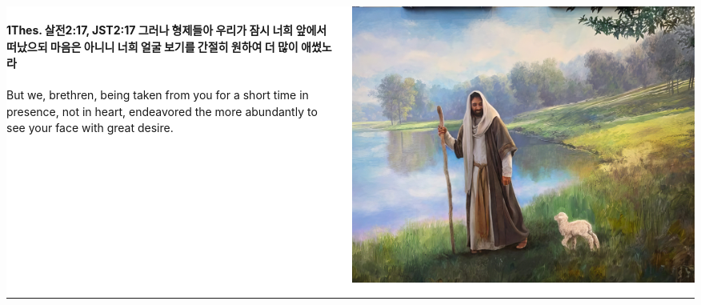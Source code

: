 
<div class="columns">
  <div class="scriptures">
    <br>
    <div class="scripture">
      <b>1Thes. 살전2:17, JST2:17 그러나 형제들아 우리가 잠시 너희 앞에서 떠났으되 마음은 아니니 너희 얼굴 보기를 간절히 원하여 더 많이 애썼노라 
      </b>
    </div>
    <br>
    <div class="scripture">But we, brethren, being taken from you for a short time in presence, not in heart, endeavored the more abundantly to see your face with great desire. 
    </div>
    <br>
    <div class="scripture">
      <b>
      </b>
    </div>
    <br>
    <div class="scripture">
    </div>         
  </div>
  <div class="image-container">
    <img src='../../pictures/picture_54.jpg'>
  </div>
</div>

---